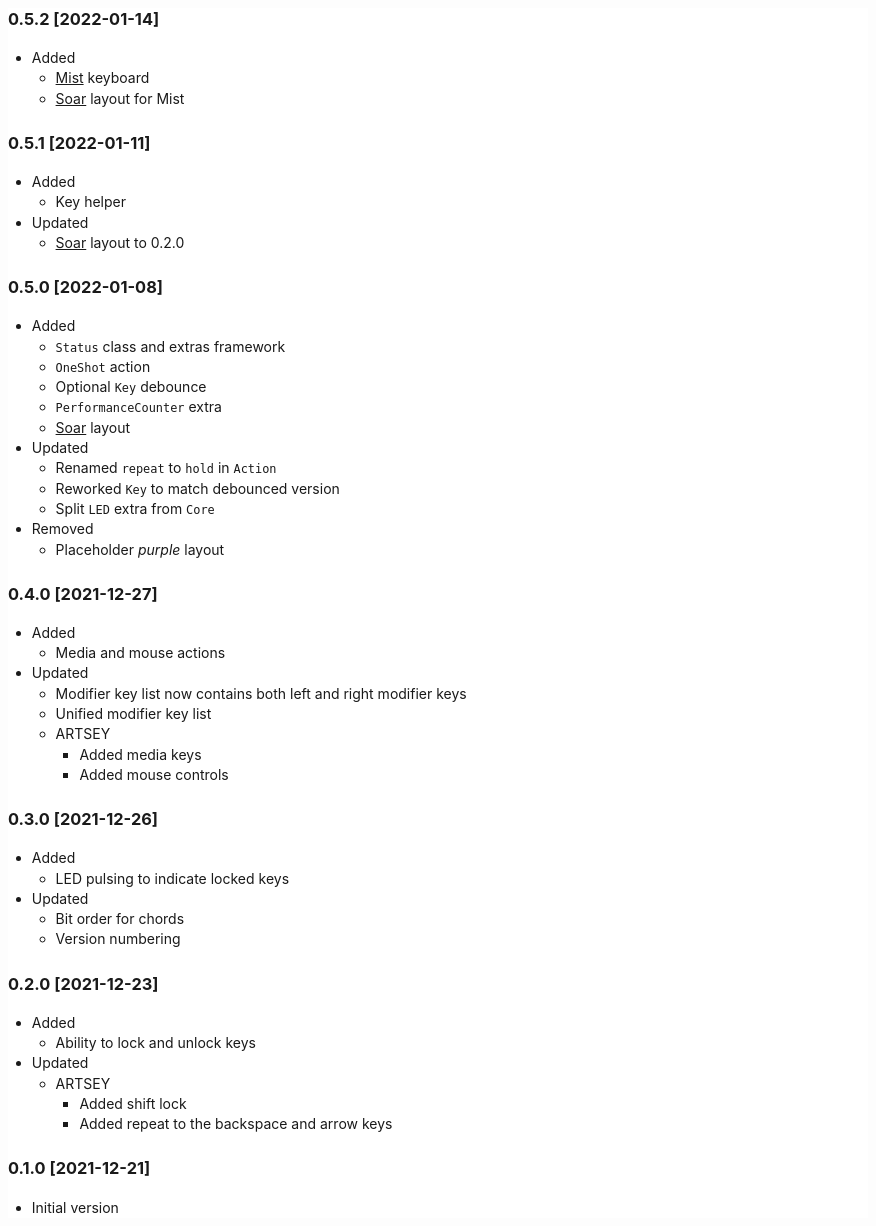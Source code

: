 ### 0.5.2 [2022-01-14]

* Added
    * [Mist](https://github.com/defiant00/mist) keyboard
    * [Soar](https://github.com/defiant00/soar) layout for Mist

### 0.5.1 [2022-01-11]

* Added
    * Key helper
* Updated
    * [Soar](https://github.com/defiant00/soar) layout to 0.2.0

### 0.5.0 [2022-01-08]

* Added
    * `Status` class and extras framework
    * `OneShot` action
    * Optional `Key` debounce
    * `PerformanceCounter` extra
    * [Soar](https://github.com/defiant00/soar) layout
* Updated
    * Renamed `repeat` to `hold` in `Action`
    * Reworked `Key` to match debounced version
    * Split `LED` extra from `Core`
* Removed
    * Placeholder _purple_ layout

### 0.4.0 [2021-12-27]

* Added
    * Media and mouse actions
* Updated
    * Modifier key list now contains both left and right modifier keys
    * Unified modifier key list
    * ARTSEY
        * Added media keys
        * Added mouse controls

### 0.3.0 [2021-12-26]

* Added
    * LED pulsing to indicate locked keys
* Updated
    * Bit order for chords
    * Version numbering

### 0.2.0 [2021-12-23]

* Added
    * Ability to lock and unlock keys
* Updated
    * ARTSEY
        * Added shift lock
        * Added repeat to the backspace and arrow keys

### 0.1.0 [2021-12-21]

* Initial version
